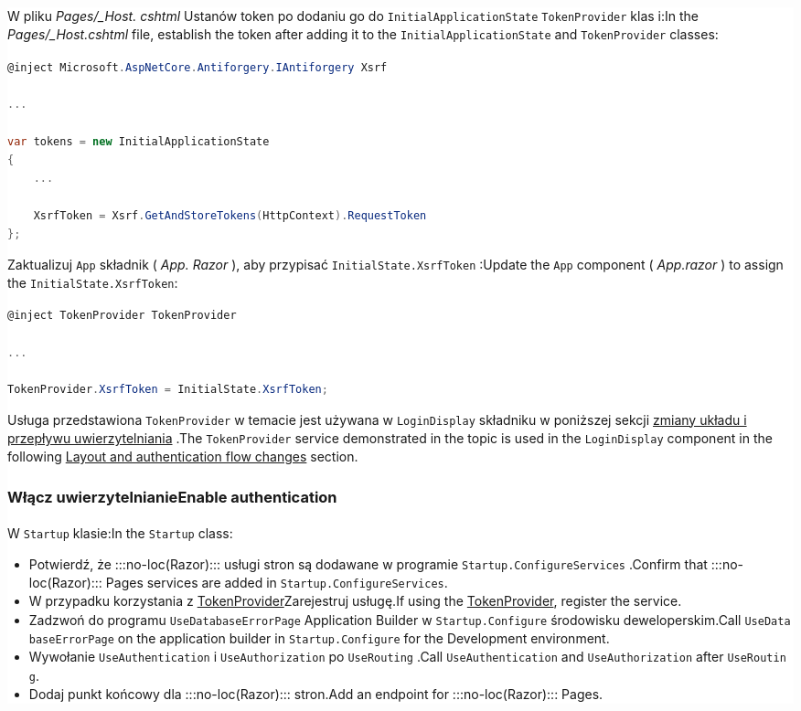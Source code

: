 <span data-ttu-id="95ec8-156">W pliku *Pages/_Host. cshtml* Ustanów token po dodaniu go do `InitialApplicationState` `TokenProvider` klas i:</span><span class="sxs-lookup"><span data-stu-id="95ec8-156">In the *Pages/_Host.cshtml* file, establish the token after adding it to the `InitialApplicationState` and `TokenProvider` classes:</span></span>

```csharp
@inject Microsoft.AspNetCore.Antiforgery.IAntiforgery Xsrf

...

var tokens = new InitialApplicationState
{
    ...

    XsrfToken = Xsrf.GetAndStoreTokens(HttpContext).RequestToken
};
```

<span data-ttu-id="95ec8-157">Zaktualizuj `App` składnik ( *App. Razor* ), aby przypisać `InitialState.XsrfToken` :</span><span class="sxs-lookup"><span data-stu-id="95ec8-157">Update the `App` component ( *App.razor* ) to assign the `InitialState.XsrfToken`:</span></span>

```csharp
@inject TokenProvider TokenProvider

...

TokenProvider.XsrfToken = InitialState.XsrfToken;
```

<span data-ttu-id="95ec8-158">Usługa przedstawiona `TokenProvider` w temacie jest używana w `LoginDisplay` składniku w poniższej sekcji [zmiany układu i przepływu uwierzytelniania](#layout-and-authentication-flow-changes) .</span><span class="sxs-lookup"><span data-stu-id="95ec8-158">The `TokenProvider` service demonstrated in the topic is used in the `LoginDisplay` component in the following [Layout and authentication flow changes](#layout-and-authentication-flow-changes) section.</span></span>

### <a name="enable-authentication"></a><span data-ttu-id="95ec8-159">Włącz uwierzytelnianie</span><span class="sxs-lookup"><span data-stu-id="95ec8-159">Enable authentication</span></span>

<span data-ttu-id="95ec8-160">W `Startup` klasie:</span><span class="sxs-lookup"><span data-stu-id="95ec8-160">In the `Startup` class:</span></span>

* <span data-ttu-id="95ec8-161">Potwierdź, że :::no-loc(Razor)::: usługi stron są dodawane w programie `Startup.ConfigureServices` .</span><span class="sxs-lookup"><span data-stu-id="95ec8-161">Confirm that :::no-loc(Razor)::: Pages services are added in `Startup.ConfigureServices`.</span></span>
* <span data-ttu-id="95ec8-162">W przypadku korzystania z [TokenProvider](xref:blazor/security/server/additional-scenarios#pass-tokens-to-a-blazor-server-app)Zarejestruj usługę.</span><span class="sxs-lookup"><span data-stu-id="95ec8-162">If using the [TokenProvider](xref:blazor/security/server/additional-scenarios#pass-tokens-to-a-blazor-server-app), register the service.</span></span>
* <span data-ttu-id="95ec8-163">Zadzwoń do programu `UseDatabaseErrorPage` Application Builder w `Startup.Configure` środowisku deweloperskim.</span><span class="sxs-lookup"><span data-stu-id="95ec8-163">Call `UseDatabaseErrorPage` on the application builder in `Startup.Configure` for the Development environment.</span></span>
* <span data-ttu-id="95ec8-164">Wywołanie `UseAuthentication` i `UseAuthorization` po `UseRouting` .</span><span class="sxs-lookup"><span data-stu-id="95ec8-164">Call `UseAuthentication` and `UseAuthorization` after `UseRouting`.</span></span>
* <span data-ttu-id="95ec8-165">Dodaj punkt końcowy dla :::no-loc(Razor)::: stron.</span><span class="sxs-lookup"><span data-stu-id="95ec8-165">Add an endpoint for :::no-loc(Razor)::: Pages.</span></span>

